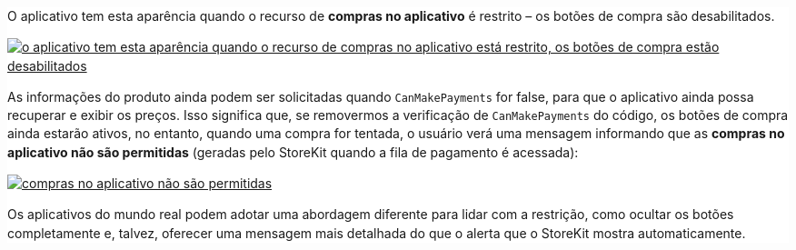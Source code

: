 O aplicativo tem esta aparência quando o recurso de **compras no aplicativo** é restrito – os botões de compra são desabilitados.   

 [![o aplicativo tem esta aparência quando o recurso de compras no aplicativo está restrito, os botões de compra estão desabilitados](purchasing-consumable-products-images/image32.png)](purchasing-consumable-products-images/image32.png#lightbox)   

As informações do produto ainda podem ser solicitadas quando `CanMakePayments` for false, para que o aplicativo ainda possa recuperar e exibir os preços. Isso significa que, se removermos a verificação de `CanMakePayments` do código, os botões de compra ainda estarão ativos, no entanto, quando uma compra for tentada, o usuário verá uma mensagem informando que as **compras no aplicativo não são permitidas** (geradas pelo StoreKit quando a fila de pagamento é acessada):   

 [![compras no aplicativo não são permitidas](purchasing-consumable-products-images/image33.png)](purchasing-consumable-products-images/image33.png#lightbox)   

Os aplicativos do mundo real podem adotar uma abordagem diferente para lidar com a restrição, como ocultar os botões completamente e, talvez, oferecer uma mensagem mais detalhada do que o alerta que o StoreKit mostra automaticamente.
